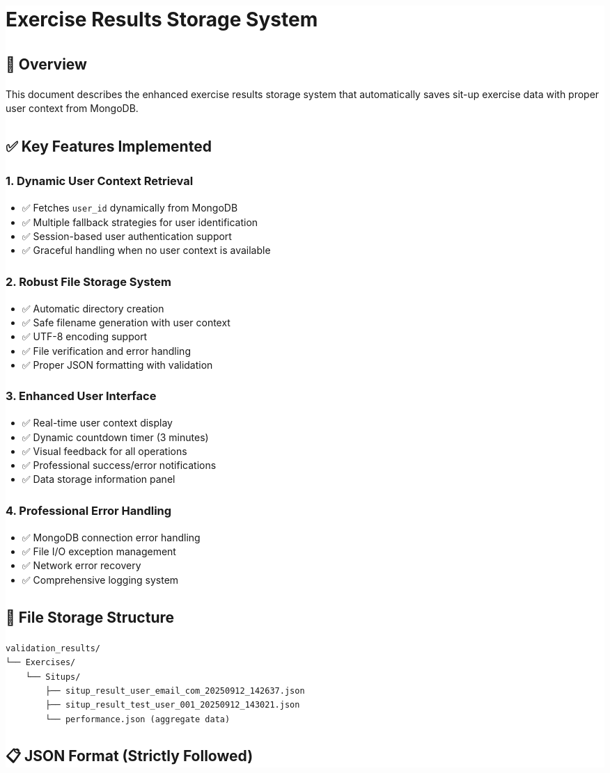 # Exercise Results Storage System

## 🎯 Overview

This document describes the enhanced exercise results storage system that automatically saves sit-up exercise data with proper user context from MongoDB.

## ✅ Key Features Implemented

### 1. **Dynamic User Context Retrieval**
- ✅ Fetches `user_id` dynamically from MongoDB
- ✅ Multiple fallback strategies for user identification
- ✅ Session-based user authentication support
- ✅ Graceful handling when no user context is available

### 2. **Robust File Storage System**
- ✅ Automatic directory creation
- ✅ Safe filename generation with user context
- ✅ UTF-8 encoding support
- ✅ File verification and error handling
- ✅ Proper JSON formatting with validation

### 3. **Enhanced User Interface**
- ✅ Real-time user context display
- ✅ Dynamic countdown timer (3 minutes)
- ✅ Visual feedback for all operations
- ✅ Professional success/error notifications
- ✅ Data storage information panel

### 4. **Professional Error Handling**
- ✅ MongoDB connection error handling
- ✅ File I/O exception management
- ✅ Network error recovery
- ✅ Comprehensive logging system

## 📁 File Storage Structure

```
validation_results/
└── Exercises/
    └── Situps/
        ├── situp_result_user_email_com_20250912_142637.json
        ├── situp_result_test_user_001_20250912_143021.json
        └── performance.json (aggregate data)
```

## 📋 JSON Format (Strictly Followed)
